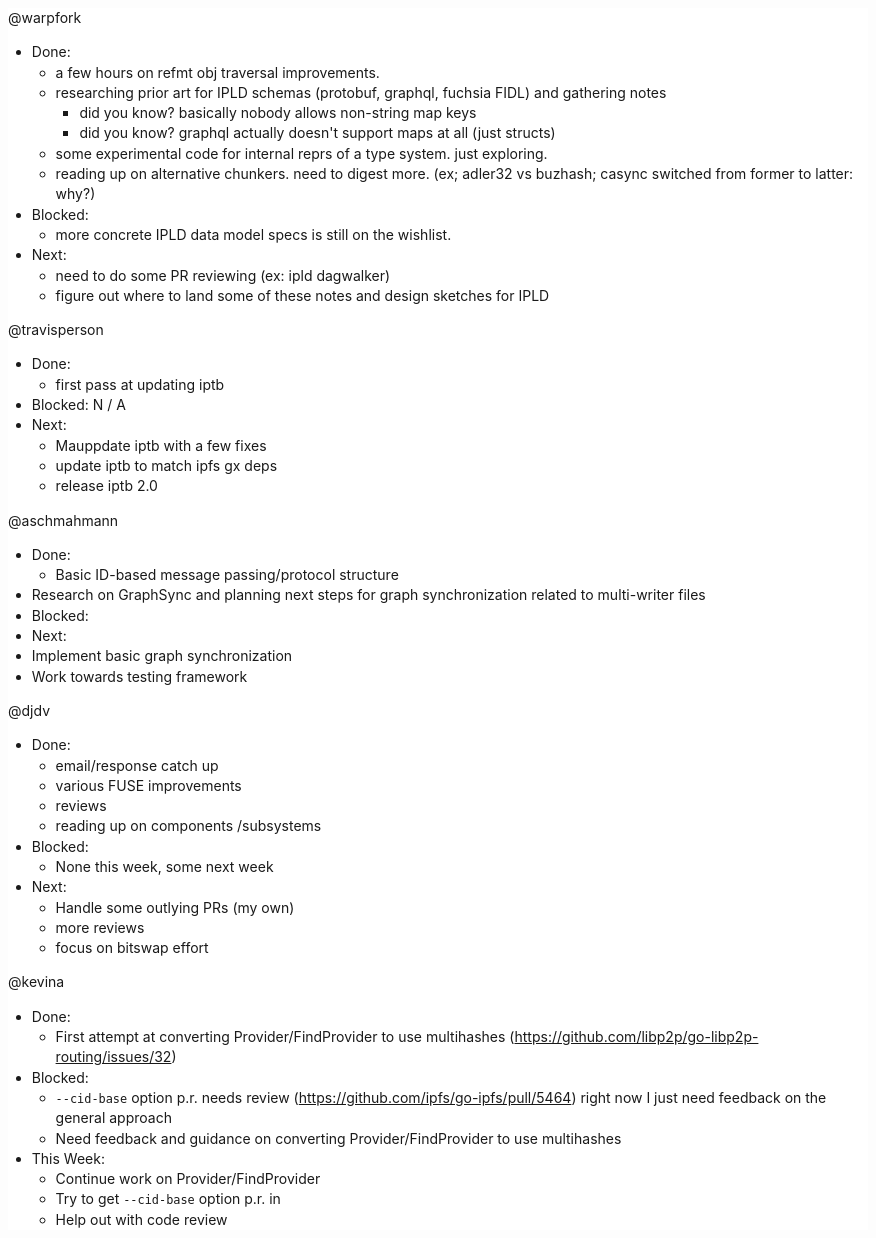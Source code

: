 @warpfork
 - Done:
   - a few hours on refmt obj traversal improvements.
   - researching prior art for IPLD schemas (protobuf, graphql, fuchsia FIDL) and gathering notes
     - did you know?  basically nobody allows non-string map keys
     - did you know?  graphql actually doesn't support maps at all (just structs)
   - some experimental code for internal reprs of a type system.  just exploring.
   - reading up on alternative chunkers.  need to digest more.  (ex; adler32 vs buzhash; casync switched from former to latter: why?)
 - Blocked:
   - more concrete IPLD data model specs is still on the wishlist.
 - Next:
   - need to do some PR reviewing (ex: ipld dagwalker)
   - figure out where to land some of these notes and design sketches for IPLD
  
@travisperson
 - Done:
     - first pass at updating iptb
 - Blocked: N / A
 - Next:
     - Mauppdate iptb with a few fixes
     - update iptb to match ipfs gx deps
     - release iptb 2.0
  
@aschmahmann
 - Done:
   - Basic ID-based message passing/protocol structure
  - Research on GraphSync and planning next steps for graph synchronization related to multi-writer files
 - Blocked:
 - Next:
  - Implement basic graph synchronization
  - Work towards testing framework

@djdv
 - Done:
   - email/response catch up
   - various FUSE improvements
   - reviews
   - reading up on components /subsystems
 - Blocked:
   - None this week, some next week
 - Next:
   - Handle some outlying PRs (my own)
   - more reviews
   - focus on bitswap effort
   
@kevina
  - Done:
    - First attempt at converting Provider/FindProvider to use multihashes (https://github.com/libp2p/go-libp2p-routing/issues/32)
  - Blocked:
    - `--cid-base` option p.r. needs review (https://github.com/ipfs/go-ipfs/pull/5464)
      right now I just need feedback on the general approach
    - Need feedback and guidance on converting Provider/FindProvider to use multihashes 
  - This Week:
    - Continue work on Provider/FindProvider
    - Try to get `--cid-base` option p.r. in
    - Help out with code review
